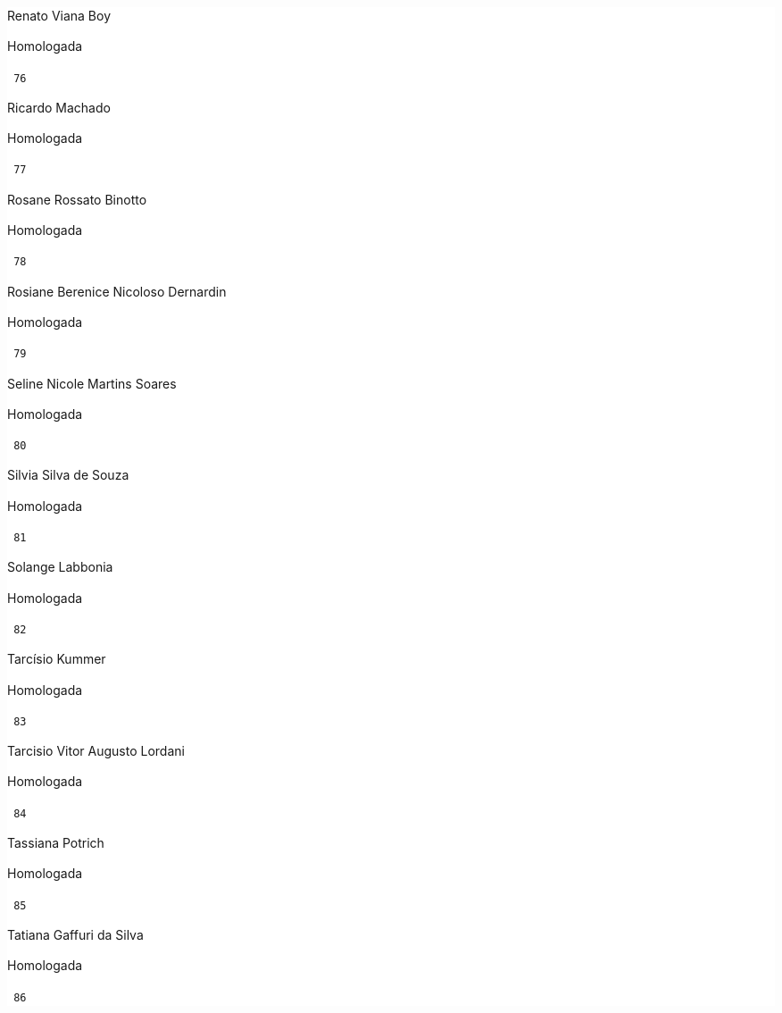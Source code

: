    Renato Viana Boy

   Homologada

     76

   Ricardo Machado

   Homologada

     77

   Rosane Rossato Binotto

   Homologada

     78

   Rosiane Berenice Nicoloso Dernardin

   Homologada

     79

   Seline Nicole Martins Soares

   Homologada

     80

   Silvia Silva de Souza

   Homologada

     81

   Solange Labbonia

   Homologada

     82

   Tarcísio Kummer

   Homologada

     83

   Tarcisio Vitor Augusto Lordani

   Homologada

     84

   Tassiana Potrich

   Homologada

     85

   Tatiana Gaffuri da Silva

   Homologada

     86
